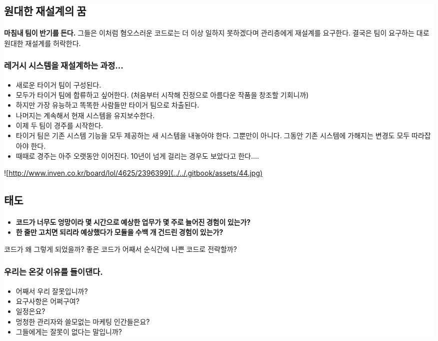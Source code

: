 ## 원대한 재설계의 꿈

**마침내 팀이 반기를 든다.** 그들은 이처럼 혐오스러운 코드로는 더 이상 일하지 못하겠다며 관리층에게 재설계를 요구한다. 결국은 팀이 요구하는 대로 원대한 재설계를 허락한다.

### 레거시 시스템을 재설계하는 과정...

* 새로운 타이거 팀이 구성된다.
* 모두가 타이거 팀에 합류하고 싶어한다. \(처음부터 시작해 진정으로 아름다운 작품을 창조할 기회니까\)
* 하지만 가장 유능하고 똑똑한 사람들만 타이거 팀으로 차출된다.
* 나머지는 계속해서 현재 시스템을 유지보수한다.
* 이제 두 팀이 경주를 시작한다.
* 타이거 팀은 기존 시스템 기능을 모두 제공하는 새 시스템을 내놓아야 한다. 그뿐만이 아니다. 그동안 기존 시스템에 가해지는 변경도 모두 따라잡아야 한다.
* 때때로 경주는 아주 오랫동안 이어진다. 10년이 넘게 걸리는 경우도 보았다고 한다....

![http://www.inven.co.kr/board/lol/4625/2396399](../../.gitbook/assets/44.jpg)

## 태도

* **코드가 너무도 엉망이라 몇 시간으로 예상한 업무가 몇 주로 늘어진 경험이 있는가?**
* **한 줄만 고치면 되리라 예상했다가 모듈을 수백 개 건드린 경험이 있는가?**

코드가 왜 그렇게 되었을까? 좋은 코드가 어째서 순식간에 나쁜 코드로 전략할까?

### 우리는 온갖 이유를 들이댄다.

* 어째서 우리 잘못입니까?
* 요구사항은 어쩌구여?
* 일정은요?
* 멍청한 관리자와 쓸모없는 마케팅 인간들은요?
* 그들에게는 잘못이 없다는 말입니까?
